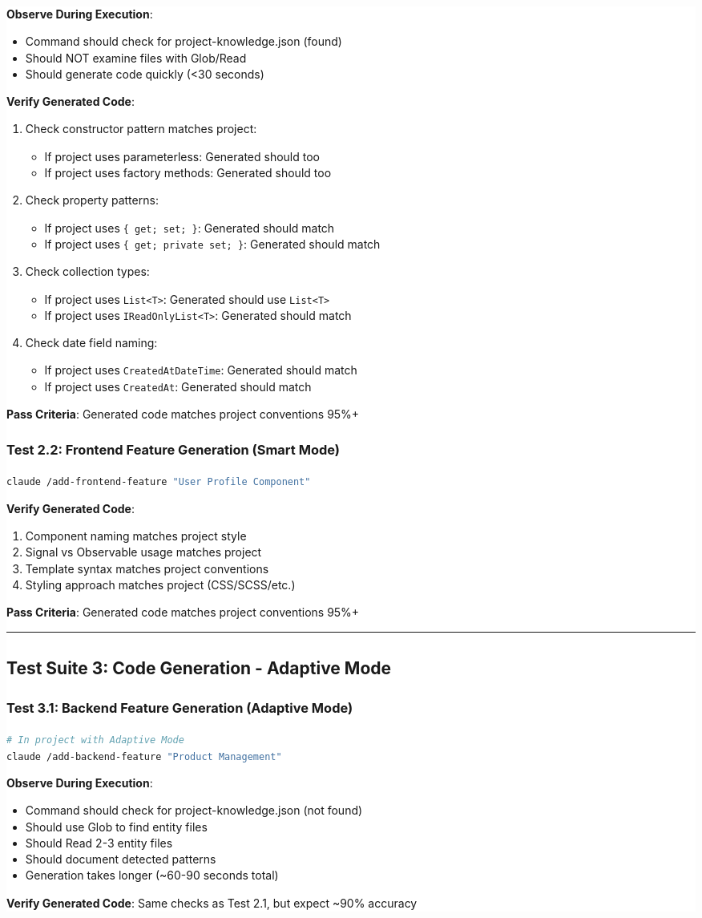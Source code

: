 **Observe During Execution**:
- Command should check for project-knowledge.json (found)
- Should NOT examine files with Glob/Read
- Should generate code quickly (<30 seconds)

**Verify Generated Code**:
1. Check constructor pattern matches project:
   - If project uses parameterless: Generated should too
   - If project uses factory methods: Generated should too

2. Check property patterns:
   - If project uses `{ get; set; }`: Generated should match
   - If project uses `{ get; private set; }`: Generated should match

3. Check collection types:
   - If project uses `List<T>`: Generated should use `List<T>`
   - If project uses `IReadOnlyList<T>`: Generated should match

4. Check date field naming:
   - If project uses `CreatedAtDateTime`: Generated should match
   - If project uses `CreatedAt`: Generated should match

**Pass Criteria**: Generated code matches project conventions 95%+

### Test 2.2: Frontend Feature Generation (Smart Mode)
```bash
claude /add-frontend-feature "User Profile Component"
```

**Verify Generated Code**:
1. Component naming matches project style
2. Signal vs Observable usage matches project
3. Template syntax matches project conventions
4. Styling approach matches project (CSS/SCSS/etc.)

**Pass Criteria**: Generated code matches project conventions 95%+

---

## Test Suite 3: Code Generation - Adaptive Mode

### Test 3.1: Backend Feature Generation (Adaptive Mode)
```bash
# In project with Adaptive Mode
claude /add-backend-feature "Product Management"
```

**Observe During Execution**:
- Command should check for project-knowledge.json (not found)
- Should use Glob to find entity files
- Should Read 2-3 entity files
- Should document detected patterns
- Generation takes longer (~60-90 seconds total)

**Verify Generated Code**:
Same checks as Test 2.1, but expect ~90% accuracy
